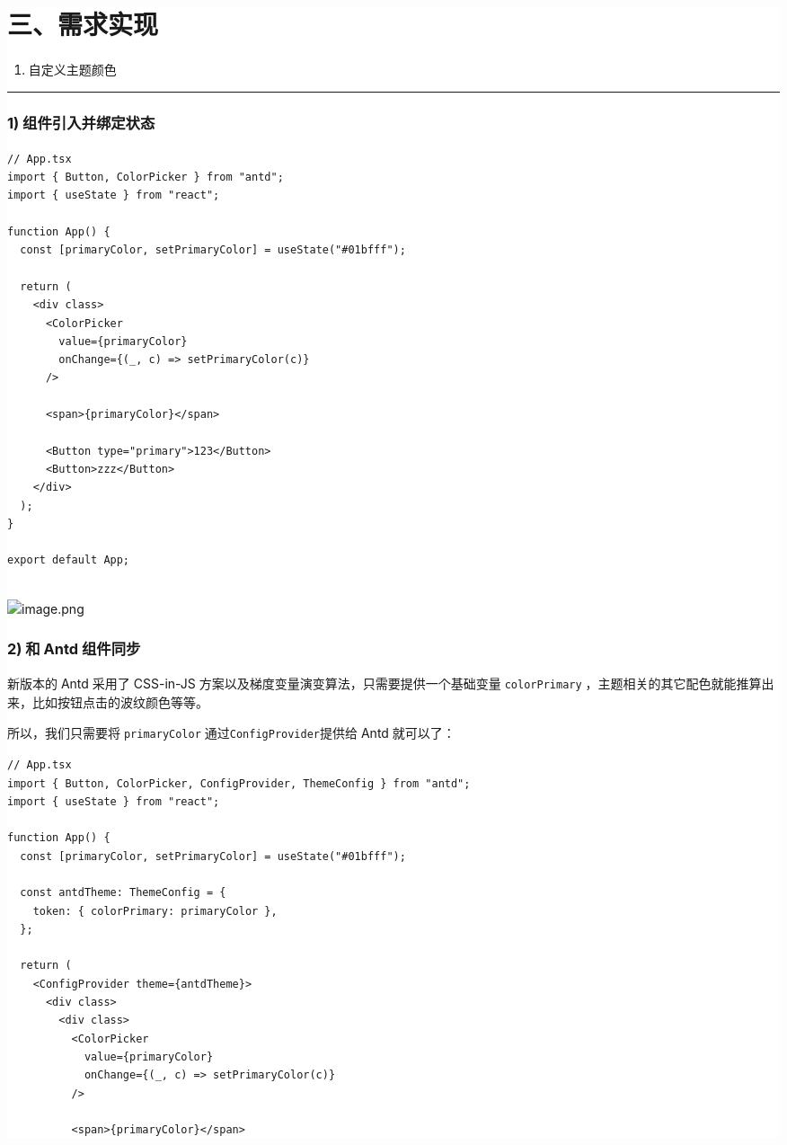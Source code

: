 三、需求实现
======

1. 自定义主题颜色
----------

### 1) 组件引入并绑定状态

```
// App.tsx
import { Button, ColorPicker } from "antd";
import { useState } from "react";

function App() {
  const [primaryColor, setPrimaryColor] = useState("#01bfff");

  return (
    <div class>
      <ColorPicker
        value={primaryColor}
        onChange={(_, c) => setPrimaryColor(c)}
      />

      <span>{primaryColor}</span>

      <Button type="primary">123</Button>
      <Button>zzz</Button>
    </div>
  );
}

export default App;


```

![](https://mmbiz.qpic.cn/sz_mmbiz_jpg/U0WXqkJLdLTiaebVuGqaYfXdKx0WeY67vNwicvxJ5qXsYLibHib70xbEfn2h7teG2zbGjVAUYfcsUlt0y6uSCwRibXw/640?wx_fmt=other&from=appmsg)image.png

### 2) 和 Antd 组件同步

新版本的 Antd 采用了 CSS-in-JS 方案以及梯度变量演变算法，只需要提供一个基础变量 `colorPrimary` ，主题相关的其它配色就能推算出来，比如按钮点击的波纹颜色等等。

所以，我们只需要将 `primaryColor` 通过`ConfigProvider`提供给 Antd 就可以了：

```
// App.tsx
import { Button, ColorPicker, ConfigProvider, ThemeConfig } from "antd";
import { useState } from "react";

function App() {
  const [primaryColor, setPrimaryColor] = useState("#01bfff");

  const antdTheme: ThemeConfig = {
    token: { colorPrimary: primaryColor },
  };

  return (
    <ConfigProvider theme={antdTheme}>
      <div class>
        <div class>
          <ColorPicker
            value={primaryColor}
            onChange={(_, c) => setPrimaryColor(c)}
          />

          <span>{primaryColor}</span>
```